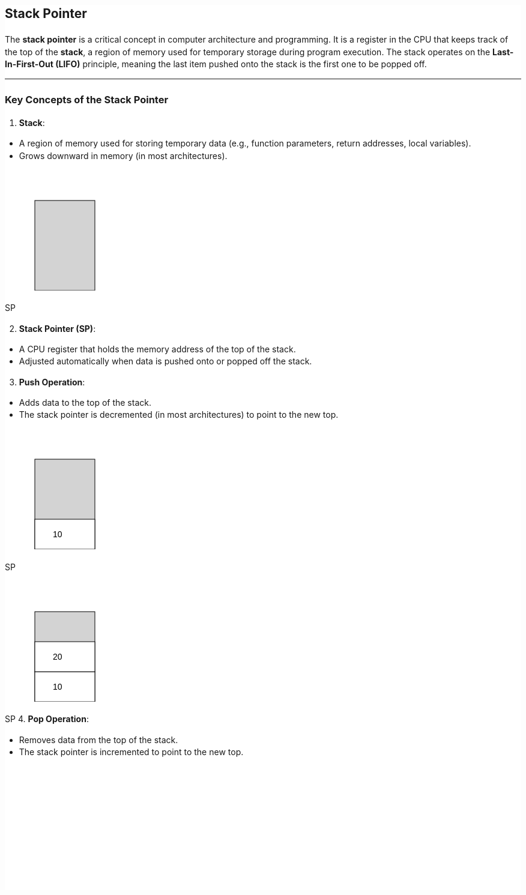 ## Stack Pointer

The **stack pointer** is a critical concept in computer architecture and programming. It is a register in the CPU that keeps track of the top of the **stack**, a region of memory used for temporary storage during program execution. The stack operates on the **Last-In-First-Out (LIFO)** principle, meaning the last item pushed onto the stack is the first one to be popped off.

---

### Key Concepts of the Stack Pointer

1. **Stack**:
- A region of memory used for storing temporary data (e.g., function parameters, return addresses, local variables).
- Grows downward in memory (in most architectures).
<svg width="200" height="200" xmlns="http://www.w3.org/2000/svg">
  
  <rect x="50" y="50" width="100" height="150" fill="lightgray" stroke="black" />
  
  <text x="60" y="40" font-family="Arial" font-size="14" fill="black">SP</text>
  <line x1="80" y1="50" x2="80" y2="40" stroke="black" stroke-width="2" />
</svg>

2. **Stack Pointer (SP)**:
- A CPU register that holds the memory address of the top of the stack.
- Adjusted automatically when data is pushed onto or popped off the stack.

3. **Push Operation**:
- Adds data to the top of the stack.
- The stack pointer is decremented (in most architectures) to point to the new top.
<svg width="200" height="200" xmlns="http://www.w3.org/2000/svg">
  
  <rect x="50" y="50" width="100" height="150" fill="lightgray" stroke="black" />
  
  <rect x="50" y="150" width="100" height="50" fill="white" stroke="black" />
  <text x="80" y="180" font-family="Arial" font-size="14" fill="black">10</text>
  
  <text x="60" y="140" font-family="Arial" font-size="14" fill="black">SP</text>
  <line x1="80" y1="150" x2="80" y2="140" stroke="black" stroke-width="2" />
</svg>

<svg width="200" height="200" xmlns="http://www.w3.org/2000/svg">
  
  <rect x="50" y="50" width="100" height="150" fill="lightgray" stroke="black" />
  
  <rect x="50" y="150" width="100" height="50" fill="white" stroke="black" />
  <text x="80" y="180" font-family="Arial" font-size="14" fill="black">10</text>
  
  <rect x="50" y="100" width="100" height="50" fill="white" stroke="black" />
  <text x="80" y="130" font-family="Arial" font-size="14" fill="black">20</text>
  
  <text x="60" y="90" font-family="Arial" font-size="14" fill="black">SP</text>
  <line x1="80" y1="100" x2="80" y2="90" stroke="black" stroke-width="2" />
</svg>
4. **Pop Operation**:
- Removes data from the top of the stack.
- The stack pointer is incremented to point to the new top.
<svg width="200" height="200" xmlns="http://www.w3.org/2000/svg">
  